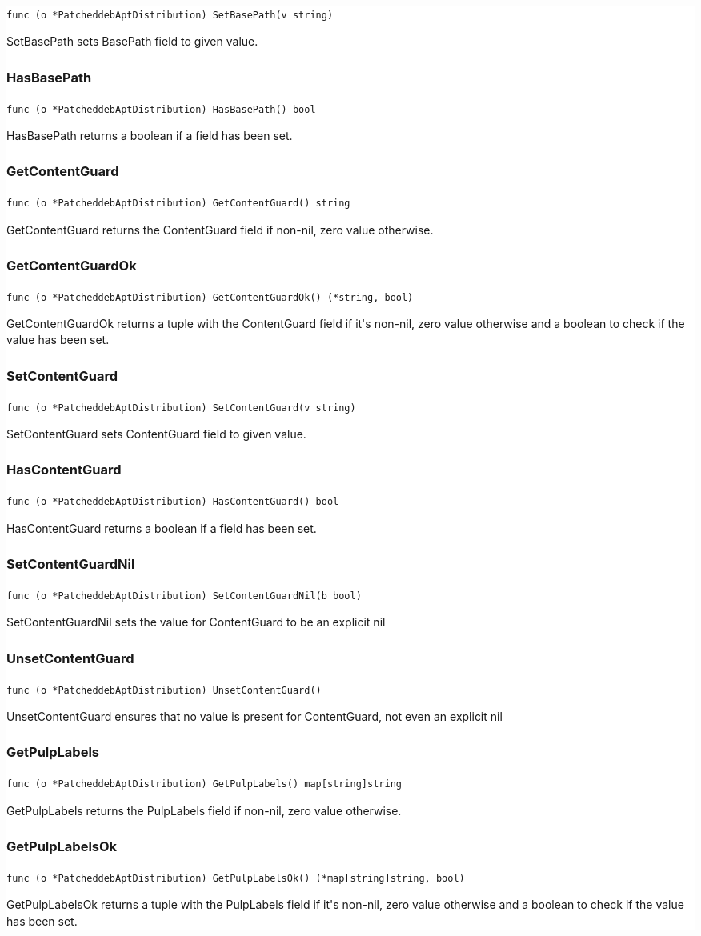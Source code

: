 `func (o *PatcheddebAptDistribution) SetBasePath(v string)`

SetBasePath sets BasePath field to given value.

### HasBasePath

`func (o *PatcheddebAptDistribution) HasBasePath() bool`

HasBasePath returns a boolean if a field has been set.

### GetContentGuard

`func (o *PatcheddebAptDistribution) GetContentGuard() string`

GetContentGuard returns the ContentGuard field if non-nil, zero value otherwise.

### GetContentGuardOk

`func (o *PatcheddebAptDistribution) GetContentGuardOk() (*string, bool)`

GetContentGuardOk returns a tuple with the ContentGuard field if it's non-nil, zero value otherwise
and a boolean to check if the value has been set.

### SetContentGuard

`func (o *PatcheddebAptDistribution) SetContentGuard(v string)`

SetContentGuard sets ContentGuard field to given value.

### HasContentGuard

`func (o *PatcheddebAptDistribution) HasContentGuard() bool`

HasContentGuard returns a boolean if a field has been set.

### SetContentGuardNil

`func (o *PatcheddebAptDistribution) SetContentGuardNil(b bool)`

 SetContentGuardNil sets the value for ContentGuard to be an explicit nil

### UnsetContentGuard
`func (o *PatcheddebAptDistribution) UnsetContentGuard()`

UnsetContentGuard ensures that no value is present for ContentGuard, not even an explicit nil
### GetPulpLabels

`func (o *PatcheddebAptDistribution) GetPulpLabels() map[string]string`

GetPulpLabels returns the PulpLabels field if non-nil, zero value otherwise.

### GetPulpLabelsOk

`func (o *PatcheddebAptDistribution) GetPulpLabelsOk() (*map[string]string, bool)`

GetPulpLabelsOk returns a tuple with the PulpLabels field if it's non-nil, zero value otherwise
and a boolean to check if the value has been set.
